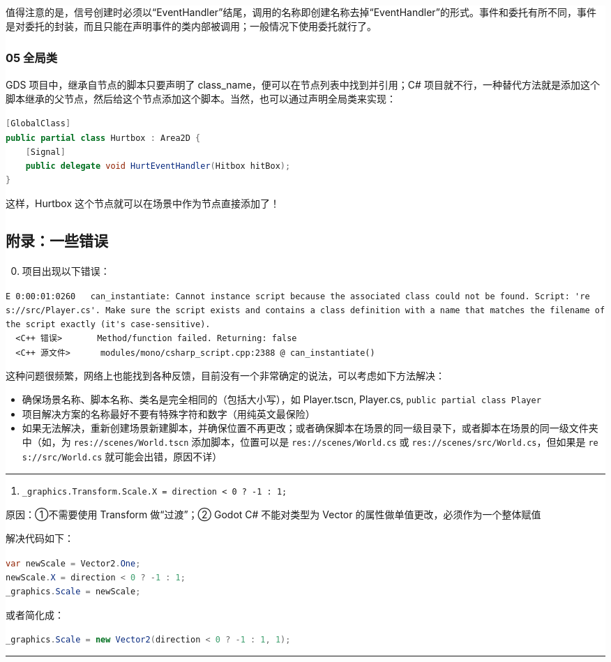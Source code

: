 值得注意的是，信号创建时必须以“EventHandler”结尾，调用的名称即创建名称去掉“EventHandler”的形式。事件和委托有所不同，事件是对委托的封装，而且只能在声明事件的类内部被调用；一般情况下使用委托就行了。

### 05 全局类

GDS 项目中，继承自节点的脚本只要声明了 class_name，便可以在节点列表中找到并引用；C# 项目就不行，一种替代方法就是添加这个脚本继承的父节点，然后给这个节点添加这个脚本。当然，也可以通过声明全局类来实现：

```C#
[GlobalClass]
public partial class Hurtbox : Area2D {
    [Signal]
    public delegate void HurtEventHandler(Hitbox hitBox);
}
```

这样，Hurtbox 这个节点就可以在场景中作为节点直接添加了！

## 附录：一些错误

0. 项目出现以下错误：

```
E 0:00:01:0260   can_instantiate: Cannot instance script because the associated class could not be found. Script: 'res://src/Player.cs'. Make sure the script exists and contains a class definition with a name that matches the filename of the script exactly (it's case-sensitive).
  <C++ 错误>       Method/function failed. Returning: false
  <C++ 源文件>      modules/mono/csharp_script.cpp:2388 @ can_instantiate()
```

这种问题很频繁，网络上也能找到各种反馈，目前没有一个非常确定的说法，可以考虑如下方法解决：

- 确保场景名称、脚本名称、类名是完全相同的（包括大小写），如 Player.tscn, Player.cs, `public partial class Player`
- 项目解决方案的名称最好不要有特殊字符和数字（用纯英文最保险）
- 如果无法解决，重新创建场景新建脚本，并确保位置不再更改；或者确保脚本在场景的同一级目录下，或者脚本在场景的同一级文件夹中（如，为 `res://scenes/World.tscn` 添加脚本，位置可以是 `res://scenes/World.cs` 或 `res://scenes/src/World.cs`，但如果是 `res://src/World.cs` 就可能会出错，原因不详）

---

1. `_graphics.Transform.Scale.X = direction < 0 ? -1 : 1;`

原因：①不需要使用 Transform 做“过渡”；② Godot C# 不能对类型为 Vector 的属性做单值更改，必须作为一个整体赋值

解决代码如下：

```C#
var newScale = Vector2.One;
newScale.X = direction < 0 ? -1 : 1;
_graphics.Scale = newScale;
```

或者简化成：

```C#
_graphics.Scale = new Vector2(direction < 0 ? -1 : 1, 1);
```

---
